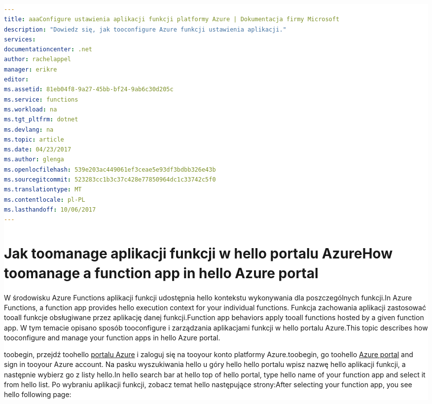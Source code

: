 ```yaml
---
title: aaaConfigure ustawienia aplikacji funkcji platformy Azure | Dokumentacja firmy Microsoft
description: "Dowiedz się, jak tooconfigure Azure funkcji ustawienia aplikacji."
services: 
documentationcenter: .net
author: rachelappel
manager: erikre
editor: 
ms.assetid: 81eb04f8-9a27-45bb-bf24-9ab6c30d205c
ms.service: functions
ms.workload: na
ms.tgt_pltfrm: dotnet
ms.devlang: na
ms.topic: article
ms.date: 04/23/2017
ms.author: glenga
ms.openlocfilehash: 539e203ac449061ef3ceae5e93df3bdbb326e43b
ms.sourcegitcommit: 523283cc1b3c37c428e77850964dc1c33742c5f0
ms.translationtype: MT
ms.contentlocale: pl-PL
ms.lasthandoff: 10/06/2017
---
```

# <a name="how-toomanage-a-function-app-in-hello-azure-portal"></a><span data-ttu-id="747a1-103">Jak toomanage aplikacji funkcji w hello portalu Azure</span><span class="sxs-lookup"><span data-stu-id="747a1-103">How toomanage a function app in hello Azure portal</span></span> 

<span data-ttu-id="747a1-104">W środowisku Azure Functions aplikacji funkcji udostępnia hello kontekstu wykonywania dla poszczególnych funkcji.</span><span class="sxs-lookup"><span data-stu-id="747a1-104">In Azure Functions, a function app provides hello execution context for your individual functions.</span></span> <span data-ttu-id="747a1-105">Funkcja zachowania aplikacji zastosować tooall funkcje obsługiwane przez aplikację danej funkcji.</span><span class="sxs-lookup"><span data-stu-id="747a1-105">Function app behaviors apply tooall functions hosted by a given function app.</span></span> <span data-ttu-id="747a1-106">W tym temacie opisano sposób tooconfigure i zarządzania aplikacjami funkcji w hello portalu Azure.</span><span class="sxs-lookup"><span data-stu-id="747a1-106">This topic describes how tooconfigure and manage your function apps in hello Azure portal.</span></span>

<span data-ttu-id="747a1-107">toobegin, przejdź toohello [portalu Azure](http://portal.azure.com) i zaloguj się na tooyour konto platformy Azure.</span><span class="sxs-lookup"><span data-stu-id="747a1-107">toobegin, go toohello [Azure portal](http://portal.azure.com) and sign in tooyour Azure account.</span></span> <span data-ttu-id="747a1-108">Na pasku wyszukiwania hello u góry hello hello portalu wpisz nazwę hello aplikacji funkcji, a następnie wybierz go z listy hello.</span><span class="sxs-lookup"><span data-stu-id="747a1-108">In hello search bar at hello top of hello portal, type hello name of your function app and select it from hello list.</span></span> <span data-ttu-id="747a1-109">Po wybraniu aplikacji funkcji, zobacz temat hello następujące strony:</span><span class="sxs-lookup"><span data-stu-id="747a1-109">After selecting your function app, you see hello following page:</span></span>

